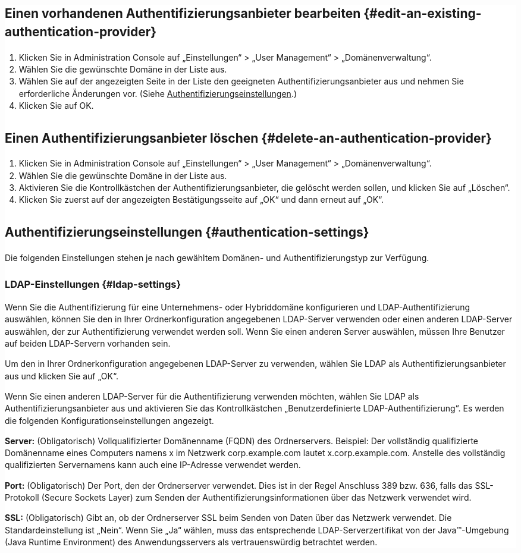 ## Einen vorhandenen Authentifizierungsanbieter bearbeiten  {#edit-an-existing-authentication-provider}

1. Klicken Sie in Administration Console auf „Einstellungen“ > „User Management“ > „Domänenverwaltung“.
1. Wählen Sie die gewünschte Domäne in der Liste aus.
1. Wählen Sie auf der angezeigten Seite in der Liste den geeigneten Authentifizierungsanbieter aus und nehmen Sie erforderliche Änderungen vor. (Siehe [Authentifizierungseinstellungen](configuring-authentication-providers.md#authentication-settings).)
1. Klicken Sie auf OK.

## Einen Authentifizierungsanbieter löschen  {#delete-an-authentication-provider}

1. Klicken Sie in Administration Console auf „Einstellungen“ > „User Management“ > „Domänenverwaltung“.
1. Wählen Sie die gewünschte Domäne in der Liste aus.
1. Aktivieren Sie die Kontrollkästchen der Authentifizierungsanbieter, die gelöscht werden sollen, und klicken Sie auf „Löschen“.
1. Klicken Sie zuerst auf der angezeigten Bestätigungsseite auf „OK“ und dann erneut auf „OK“.

## Authentifizierungseinstellungen {#authentication-settings}

Die folgenden Einstellungen stehen je nach gewähltem Domänen- und Authentifizierungstyp zur Verfügung.

### LDAP-Einstellungen {#ldap-settings}

Wenn Sie die Authentifizierung für eine Unternehmens- oder Hybriddomäne konfigurieren und LDAP-Authentifizierung auswählen, können Sie den in Ihrer Ordnerkonfiguration angegebenen LDAP-Server verwenden oder einen anderen LDAP-Server auswählen, der zur Authentifizierung verwendet werden soll. Wenn Sie einen anderen Server auswählen, müssen Ihre Benutzer auf beiden LDAP-Servern vorhanden sein.

Um den in Ihrer Ordnerkonfiguration angegebenen LDAP-Server zu verwenden, wählen Sie LDAP als Authentifizierungsanbieter aus und klicken Sie auf „OK“.

Wenn Sie einen anderen LDAP-Server für die Authentifizierung verwenden möchten, wählen Sie LDAP als Authentifizierungsanbieter aus und aktivieren Sie das Kontrollkästchen „Benutzerdefinierte LDAP-Authentifizierung“. Es werden die folgenden Konfigurationseinstellungen angezeigt.

**Server:**  (Obligatorisch) Vollqualifizierter Domänenname (FQDN) des Ordnerservers. Beispiel: Der vollständig qualifizierte Domänenname eines Computers namens x im Netzwerk corp.example.com lautet x.corp.example.com. Anstelle des vollständig qualifizierten Servernamens kann auch eine IP-Adresse verwendet werden.

**Port:**  (Obligatorisch) Der Port, den der Ordnerserver verwendet. Dies ist in der Regel Anschluss 389 bzw. 636, falls das SSL-Protokoll (Secure Sockets Layer) zum Senden der Authentifizierungsinformationen über das Netzwerk verwendet wird.

**SSL:**  (Obligatorisch) Gibt an, ob der Ordnerserver SSL beim Senden von Daten über das Netzwerk verwendet. Die Standardeinstellung ist „Nein“. Wenn Sie „Ja“ wählen, muss das entsprechende LDAP-Serverzertifikat von der Java™-Umgebung (Java Runtime Environment) des Anwendungsservers als vertrauenswürdig betrachtet werden.
